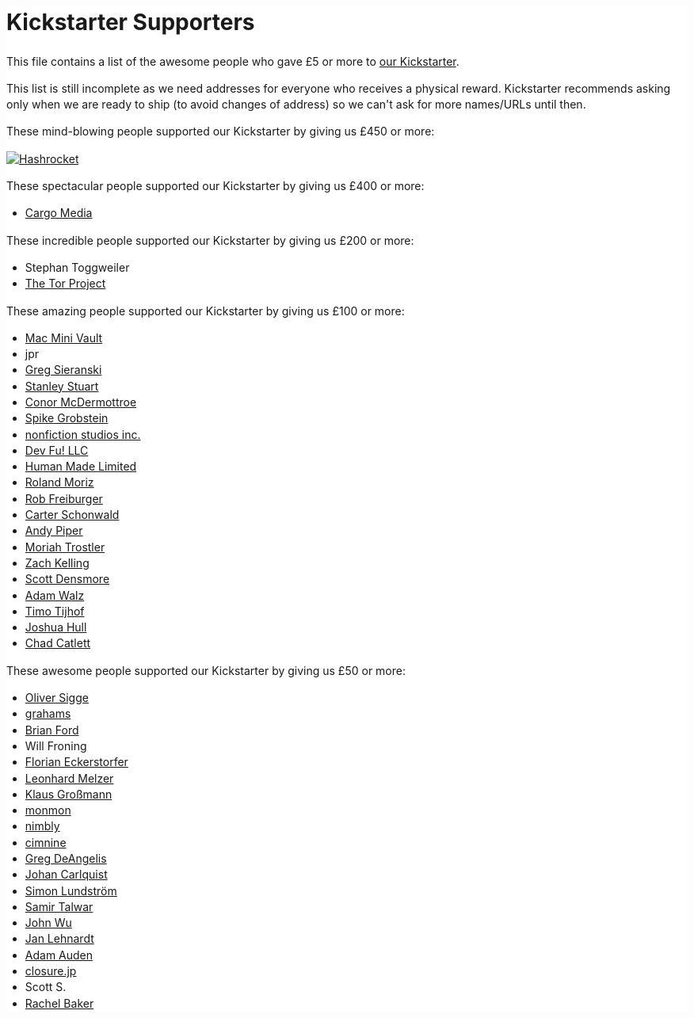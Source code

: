 # Kickstarter Supporters

This file contains a list of the awesome people who gave £5 or more to [our Kickstarter](https://www.kickstarter.com/projects/homebrew/brew-test-bot).

This list is still incomplete as we need addresses for everyone who receives a physical reward. Kickstarter recommends asking only when we are ready to ship (to avoid changes of address) so we can't ask for more names/URLs until then.

These mind-blowing people supported our Kickstarter by giving us £450 or more:

[![Hashrocket](https://s3.amazonaws.com/hashrocket-misc/hr_180x50.png)](https://hashrocket.com/)

These spectacular people supported our Kickstarter by giving us £400 or more:

* [Cargo Media](https://www.cargomedia.ch/)

These incredible people supported our Kickstarter by giving us £200 or more:

* Stephan Toggweiler
* [The Tor Project](https://www.torproject.org/)

These amazing people supported our Kickstarter by giving us £100 or more:

* [Mac Mini Vault](https://www.macminivault.com/)
* jpr
* [Greg Sieranski](http://wonbyte.com)
* [Stanley Stuart](http://fivetanley.com)
* [Conor McDermottroe](http://www.mcdermottroe.com)
* [Spike Grobstein](https://spike.grobste.in/)
* [nonfiction studios inc.](https://nonfiction.ca/)
* [Dev Fu! LLC](http://devfu.com)
* [Human Made Limited](https://hmn.md/)
* [Roland Moriz](https://roland.io/)
* [Rob Freiburger](http://robfreiburger.com/)
* [Carter Schonwald](http://www.wellposed.com)
* [Andy Piper](https://andypiper.co.uk/)
* [Moriah Trostler](http://www.televolve.com)
* [Zach Kelling](http://whatit.is)
* [Scott Densmore](http://scottdensmore.com)
* [Adam Walz](http://www.adamwalz.net)
* [Timo Tijhof](https://github.com/Krinkle)
* [Joshua Hull](https://github.com/joshbuddy)
* [Chad Catlett](http://www.chadcatlett.com/)

These awesome people supported our Kickstarter by giving us £50 or more:

* [Oliver Sigge](https://oliver-sigge.de/)
* [grahams](https://sean-graham.com/)
* [Brian Ford](http://briantford.com)
* Will Froning
* [Florian Eckerstorfer](http://florianeckerstorfer.com)
* [Leonhard Melzer](http://foomoo.de/)
* [Klaus Großmann](https://github.com/iKlaus)
* [monmon](https://github.com/monmon)
* [nimbly](http://nimbly.be)
* [cimnine](https://cimnine.ch/)
* [Greg DeAngelis](https://greg.deangel.is/)
* [Johan Carlquist](https://www.rymdvarel.se/)
* [Simon Lundström](https://soy.se/)
* [Samir Talwar](https://samirtalwar.com/)
* [John Wu](https://www.johnwu.com/)
* [Jan Lehnardt](https://couchdb.apache.org/)
* [Adam Auden](https://flavors.me/)
* [closure.jp](http://closure.jp/)
* Scott S.
* [Rachel Baker](https://rachelbaker.me/)